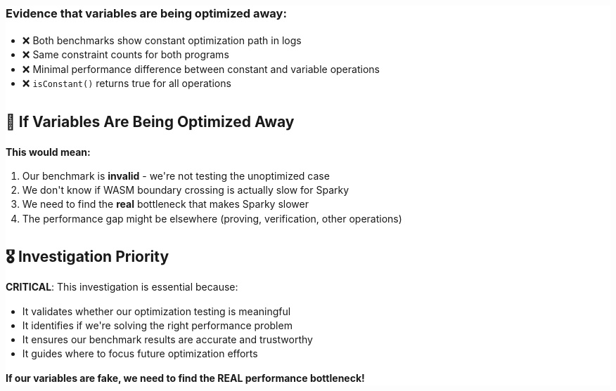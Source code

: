 ### **Evidence that variables are being optimized away:**
- ❌ Both benchmarks show constant optimization path in logs
- ❌ Same constraint counts for both programs
- ❌ Minimal performance difference between constant and variable operations
- ❌ `isConstant()` returns true for all operations

## 🚨 **If Variables Are Being Optimized Away**

**This would mean:**
1. Our benchmark is **invalid** - we're not testing the unoptimized case
2. We don't know if WASM boundary crossing is actually slow for Sparky
3. We need to find the **real** bottleneck that makes Sparky slower
4. The performance gap might be elsewhere (proving, verification, other operations)

## 🎖️ **Investigation Priority**

**CRITICAL**: This investigation is essential because:
- It validates whether our optimization testing is meaningful
- It identifies if we're solving the right performance problem
- It ensures our benchmark results are accurate and trustworthy
- It guides where to focus future optimization efforts

**If our variables are fake, we need to find the REAL performance bottleneck!**